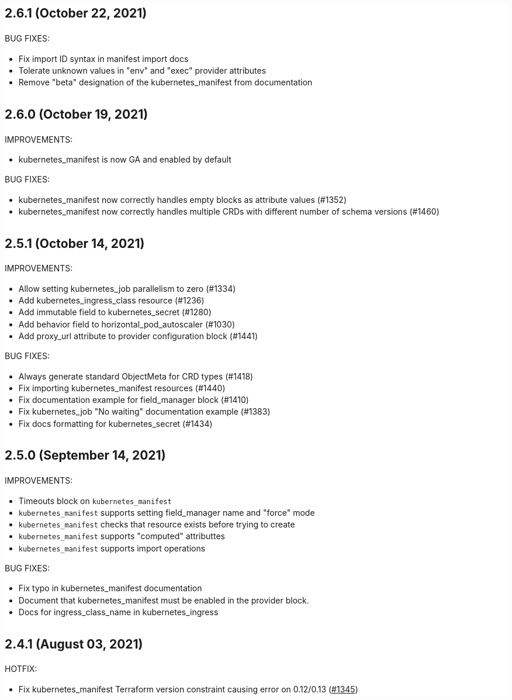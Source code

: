 ## 2.6.1 (October 22, 2021)

BUG FIXES:
  * Fix import ID syntax in manifest import docs
  * Tolerate unknown values in "env" and "exec" provider attributes
  * Remove "beta" designation of the kubernetes_manifest from documentation

## 2.6.0 (October 19, 2021)

IMPROVEMENTS:
* kubernetes_manifest is now GA and enabled by default

BUG FIXES:
* kubernetes_manifest now correctly handles empty blocks as attribute values (#1352)
* kubernetes_manifest now correctly handles multiple CRDs with different number of schema versions (#1460)

## 2.5.1 (October 14, 2021)

IMPROVEMENTS:
* Allow setting kubernetes_job parallelism to zero (#1334)
* Add kubernetes_ingress_class resource (#1236)
* Add immutable field to kubernetes_secret (#1280)
* Add behavior field to horizontal_pod_autoscaler (#1030)
* Add proxy_url attribute to provider configuration block (#1441)

BUG FIXES:
* Always generate standard ObjectMeta for CRD types (#1418)
* Fix importing kubernetes_manifest resources (#1440)
* Fix documentation example for field_manager block (#1410)
* Fix kubernetes_job "No waiting" documentation example (#1383)
* Fix docs formatting for kubernetes_secret (#1434)

## 2.5.0 (September 14, 2021)

IMPROVEMENTS:
* Timeouts block on `kubernetes_manifest`
* `kubernetes_manifest` supports setting field_manager name and "force" mode
* `kubernetes_manifest` checks that resource exists before trying to create
* `kubernetes_manifest` supports "computed" attributtes
* `kubernetes_manifest` supports import operations

BUG FIXES:
* Fix typo in kubernetes_manifest documentation
* Document that kubernetes_manifest must be enabled in the provider block.
* Docs for ingress_class_name in kubernetes_ingress

## 2.4.1 (August 03, 2021)

HOTFIX:
* Fix kubernetes_manifest Terraform version constraint causing error on 0.12/0.13  ([#1345](https://github.com/hashicorp/terraform-provider-kubernetes/pull/1345))
